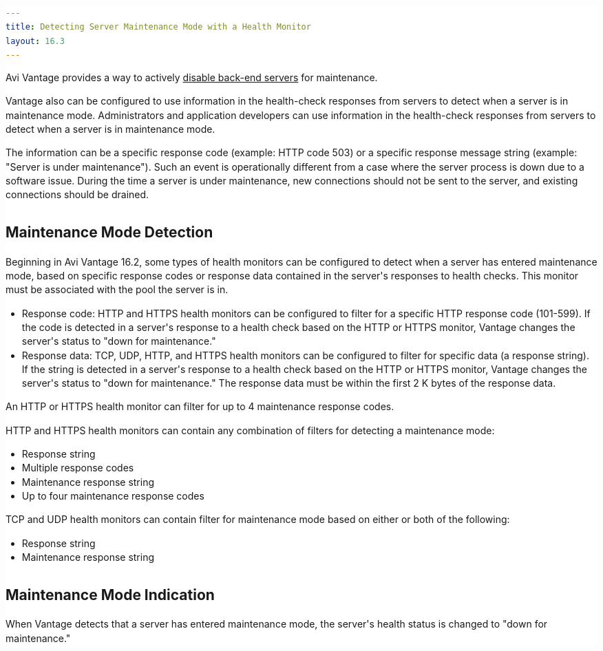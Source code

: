 ```yaml
---
title: Detecting Server Maintenance Mode with a Health Monitor
layout: 16.3
---
```

Avi Vantage provides a way to actively <a href="/docs/16.3/disabling-back-end-servers-for-maintenance">disable back-end servers</a> for maintenance. 

Vantage also can be configured to use information in the health-check responses from servers to detect when a server is in maintenance mode. Administrators and application developers can use information in the health-check responses from servers to detect when a server is in maintenance mode.

The information can be a specific response code (example: HTTP code 503) or a specific response message string (example: "Server is under maintenance"). Such an event is operationally different from a case where the server process is down due to a software issue. During the time a server is under maintenance, new connections should not be sent to the server, and existing connections should be drained.

## Maintenance Mode Detection

Beginning in Avi Vantage 16.2, some types of health monitors can be configured to detect when a server has entered maintenance mode, based on specific response codes or response data contained in the server's responses to health checks. This monitor must be associated with the pool the server is in.

* Response code: HTTP and HTTPS health monitors can be configured to filter for a specific HTTP response code (101-599). If the code is detected in a server's response to a health check based on the HTTP or HTTPS monitor, Vantage changes the server's status to "down for maintenance." 
* Response data: TCP, UDP, HTTP, and HTTPS health monitors can be configured to filter for specific data (a response string). If the string is detected in a server's response to a health check based on the HTTP or HTTPS monitor, Vantage changes the server's status to "down for maintenance." The response data must be within the first 2 K bytes of the response data. 

An HTTP or HTTPS health monitor can filter for up to 4 maintenance response codes.

HTTP and HTTPS health monitors can contain any combination of filters for detecting a maintenance mode:

* Response string
* Multiple response codes
* Maintenance response string
* Up to four maintenance response codes 

TCP and UDP health monitors can contain filter for maintenance mode based on either or both of the following:

* Response string
* Maintenance response string 

## Maintenance Mode Indication

When Vantage detects that a server has entered maintenance mode, the server's health status is changed to "down for maintenance." 
